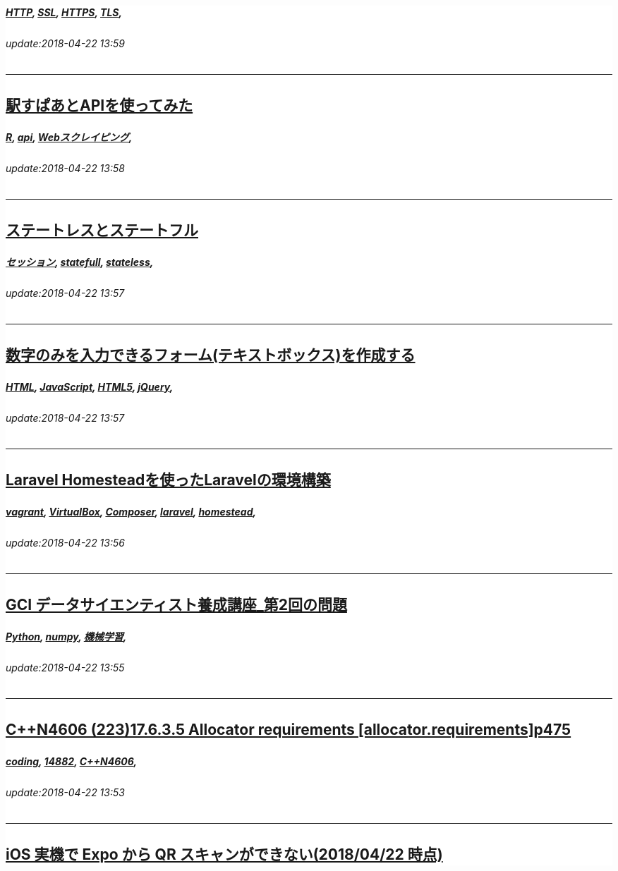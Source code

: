 ##### [HTTP](https://qiita.com/tags/HTTP), [SSL](https://qiita.com/tags/SSL), [HTTPS](https://qiita.com/tags/HTTPS), [TLS](https://qiita.com/tags/TLS), 
###### update:2018-04-22 13:59
---
## [駅すぱあとAPIを使ってみた](https://qiita.com/chocode/items/01e3d9762112dcdc598c)
##### [R](https://qiita.com/tags/R), [api](https://qiita.com/tags/api), [Webスクレイピング](https://qiita.com/tags/Webスクレイピング), 
###### update:2018-04-22 13:58
---
## [ステートレスとステートフル](https://qiita.com/bmf_san/items/6a798ff77ca5e7644a12)
##### [セッション](https://qiita.com/tags/セッション), [statefull](https://qiita.com/tags/statefull), [stateless](https://qiita.com/tags/stateless), 
###### update:2018-04-22 13:57
---
## [数字のみを入力できるフォーム(テキストボックス)を作成する](https://qiita.com/Avocado/items/2148d3af400823f91ea5)
##### [HTML](https://qiita.com/tags/HTML), [JavaScript](https://qiita.com/tags/JavaScript), [HTML5](https://qiita.com/tags/HTML5), [jQuery](https://qiita.com/tags/jQuery), 
###### update:2018-04-22 13:57
---
## [Laravel Homesteadを使ったLaravelの環境構築](https://qiita.com/bmf_san/items/26c136eddcf5e33d9b23)
##### [vagrant](https://qiita.com/tags/vagrant), [VirtualBox](https://qiita.com/tags/VirtualBox), [Composer](https://qiita.com/tags/Composer), [laravel](https://qiita.com/tags/laravel), [homestead](https://qiita.com/tags/homestead), 
###### update:2018-04-22 13:56
---
## [GCI データサイエンティスト養成講座_第2回の問題](https://qiita.com/tkkm39/items/de0f87c4fa17e7380de6)
##### [Python](https://qiita.com/tags/Python), [numpy](https://qiita.com/tags/numpy), [機械学習](https://qiita.com/tags/機械学習), 
###### update:2018-04-22 13:55
---
## [C++N4606 (223)17.6.3.5 Allocator requirements [allocator.requirements]p475](https://qiita.com/kaizen_nagoya/items/c6fdc15f272a7854c6f0)
##### [coding](https://qiita.com/tags/coding), [14882](https://qiita.com/tags/14882), [C++N4606](https://qiita.com/tags/C++N4606), 
###### update:2018-04-22 13:53
---
## [iOS 実機で Expo から QR スキャンができない(2018/04/22 時点)](https://qiita.com/syoyo/items/6c80e163fabb57d5140a)